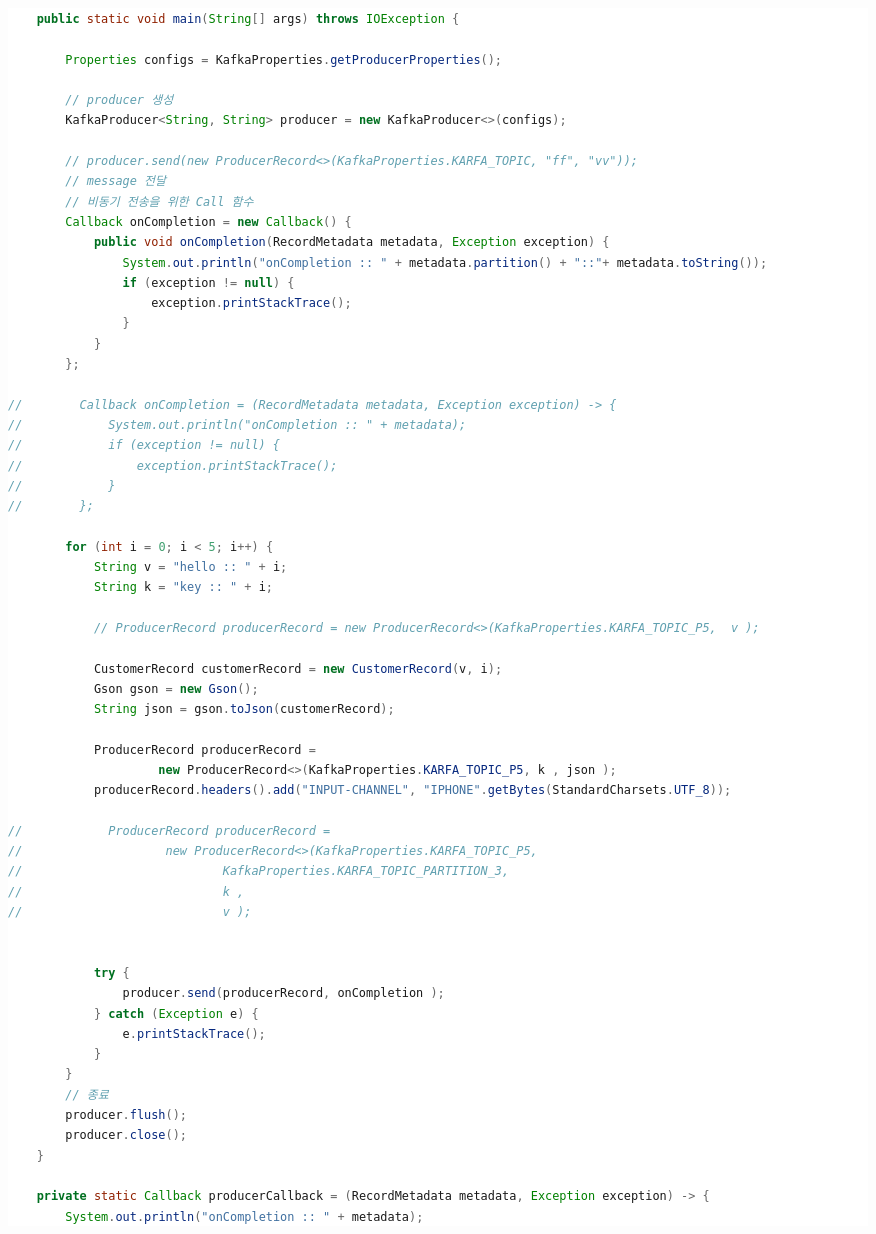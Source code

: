 ```java
    public static void main(String[] args) throws IOException {

        Properties configs = KafkaProperties.getProducerProperties();

        // producer 생성
        KafkaProducer<String, String> producer = new KafkaProducer<>(configs);

        // producer.send(new ProducerRecord<>(KafkaProperties.KARFA_TOPIC, "ff", "vv"));
        // message 전달
        // 비동기 전송을 위한 Call 함수
        Callback onCompletion = new Callback() {
            public void onCompletion(RecordMetadata metadata, Exception exception) {
                System.out.println("onCompletion :: " + metadata.partition() + "::"+ metadata.toString());
                if (exception != null) {
                    exception.printStackTrace();
                }
            }
        };

//        Callback onCompletion = (RecordMetadata metadata, Exception exception) -> {
//            System.out.println("onCompletion :: " + metadata);
//            if (exception != null) {
//                exception.printStackTrace();
//            }
//        };

        for (int i = 0; i < 5; i++) {
            String v = "hello :: " + i;
            String k = "key :: " + i;

            // ProducerRecord producerRecord = new ProducerRecord<>(KafkaProperties.KARFA_TOPIC_P5,  v );

            CustomerRecord customerRecord = new CustomerRecord(v, i);
            Gson gson = new Gson();
            String json = gson.toJson(customerRecord);

            ProducerRecord producerRecord =
                     new ProducerRecord<>(KafkaProperties.KARFA_TOPIC_P5, k , json );
            producerRecord.headers().add("INPUT-CHANNEL", "IPHONE".getBytes(StandardCharsets.UTF_8));

//            ProducerRecord producerRecord =
//                    new ProducerRecord<>(KafkaProperties.KARFA_TOPIC_P5,
//                            KafkaProperties.KARFA_TOPIC_PARTITION_3,
//                            k ,
//                            v );


            try {
                producer.send(producerRecord, onCompletion );
            } catch (Exception e) {
                e.printStackTrace();
            }
        }
        // 종료
        producer.flush();
        producer.close();
    }

    private static Callback producerCallback = (RecordMetadata metadata, Exception exception) -> {
        System.out.println("onCompletion :: " + metadata);
```